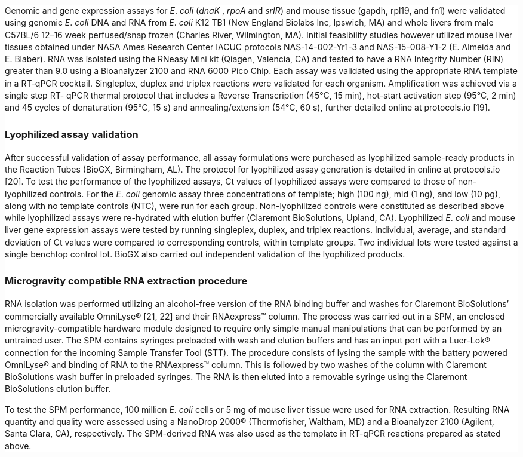 Genomic and gene expression assays for _E_. _coli_ (_dnaK_ , _rpoA_ and
_srIR_) and mouse tissue (gapdh, rpl19, and fn1) were validated using genomic
_E_. _coli_ DNA and RNA from _E_. _coli_ K12 TB1 (New England Biolabs Inc,
Ipswich, MA) and whole livers from male C57BL/6 12–16 week perfused/snap
frozen (Charles River, Wilmington, MA). Initial feasibility studies however
utilized mouse liver tissues obtained under NASA Ames Research Center IACUC
protocols NAS-14-002-Yr1-3 and NAS-15-008-Y1-2 (E. Almeida and E. Blaber). RNA
was isolated using the RNeasy Mini kit (Qiagen, Valencia, CA) and tested to
have a RNA Integrity Number (RIN) greater than 9.0 using a Bioanalyzer 2100
and RNA 6000 Pico Chip. Each assay was validated using the appropriate RNA
template in a RT-qPCR cocktail. Singleplex, duplex and triplex reactions were
validated for each organism. Amplification was achieved via a single step RT-
qPCR thermal protocol that includes a Reverse Transcription (45°C, 15 min),
hot-start activation step (95°C, 2 min) and 45 cycles of denaturation (95°C,
15 s) and annealing/extension (54°C, 60 s), further detailed online at
protocols.io [19].

### Lyophilized assay validation

After successful validation of assay performance, all assay formulations were
purchased as lyophilized sample-ready products in the Reaction Tubes (BioGX,
Birmingham, AL). The protocol for lyophilized assay generation is detailed in
online at protocols.io [20]. To test the performance of the lyophilized
assays, Ct values of lyophilized assays were compared to those of non-
lyophilized controls. For the _E_. _coli_ genomic assay three concentrations
of template; high (100 ng), mid (1 ng), and low (10 pg), along with no
template controls (NTC), were run for each group. Non-lyophilized controls
were constituted as described above while lyophilized assays were re-hydrated
with elution buffer (Claremont BioSolutions, Upland, CA). Lyophilized _E_.
_coli_ and mouse liver gene expression assays were tested by running
singleplex, duplex, and triplex reactions. Individual, average, and standard
deviation of Ct values were compared to corresponding controls, within
template groups. Two individual lots were tested against a single benchtop
control lot. BioGX also carried out independent validation of the lyophilized
products.

### Microgravity compatible RNA extraction procedure

RNA isolation was performed utilizing an alcohol-free version of the RNA
binding buffer and washes for Claremont BioSolutions’ commercially available
OmniLyse® [21, 22] and their RNAexpress™ column. The process was carried out
in a SPM, an enclosed microgravity-compatible hardware module designed to
require only simple manual manipulations that can be performed by an untrained
user. The SPM contains syringes preloaded with wash and elution buffers and
has an input port with a Luer-Lok® connection for the incoming Sample Transfer
Tool (STT). The procedure consists of lysing the sample with the battery
powered OmniLyse® and binding of RNA to the RNAexpress™ column. This is
followed by two washes of the column with Claremont BioSolutions wash buffer
in preloaded syringes. The RNA is then eluted into a removable syringe using
the Claremont BioSolutions elution buffer.

To test the SPM performance, 100 million _E_. _coli_ cells or 5 mg of mouse
liver tissue were used for RNA extraction. Resulting RNA quantity and quality
were assessed using a NanoDrop 2000® (Thermofisher, Waltham, MD) and a
Bioanalyzer 2100 (Agilent, Santa Clara, CA), respectively. The SPM-derived RNA
was also used as the template in RT-qPCR reactions prepared as stated above.
